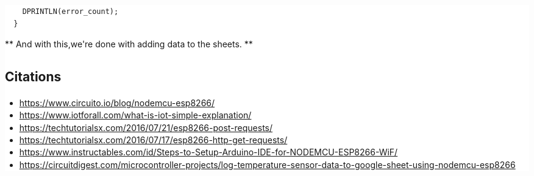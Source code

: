 ```
    DPRINTLN(error_count);
  }
```
** And with this,we're done with adding data to the sheets. **
## Citations
* https://www.circuito.io/blog/nodemcu-esp8266/
* https://www.iotforall.com/what-is-iot-simple-explanation/
* https://techtutorialsx.com/2016/07/21/esp8266-post-requests/ 
* https://techtutorialsx.com/2016/07/17/esp8266-http-get-requests/
* https://www.instructables.com/id/Steps-to-Setup-Arduino-IDE-for-NODEMCU-ESP8266-WiF/
* https://circuitdigest.com/microcontroller-projects/log-temperature-sensor-data-to-google-sheet-using-nodemcu-esp8266

